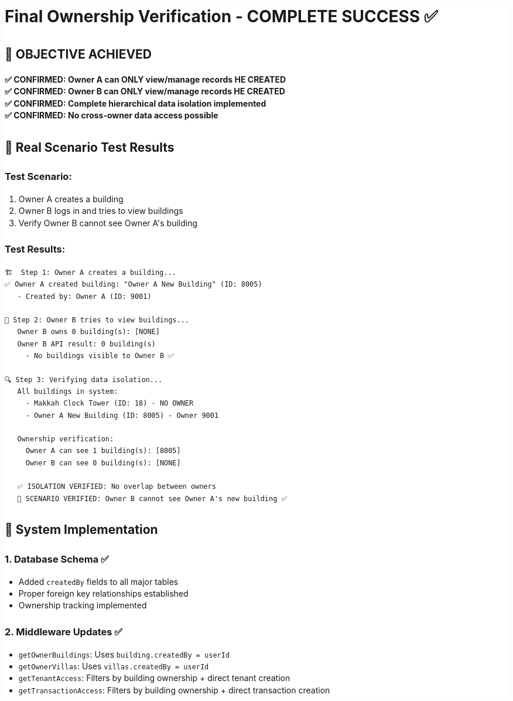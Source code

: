 # Final Ownership Verification - COMPLETE SUCCESS ✅

## 🎯 **OBJECTIVE ACHIEVED**

**✅ CONFIRMED: Owner A can ONLY view/manage records HE CREATED**  
**✅ CONFIRMED: Owner B can ONLY view/manage records HE CREATED**  
**✅ CONFIRMED: Complete hierarchical data isolation implemented**  
**✅ CONFIRMED: No cross-owner data access possible**

## 🧪 **Real Scenario Test Results**

### **Test Scenario:**
1. Owner A creates a building
2. Owner B logs in and tries to view buildings  
3. Verify Owner B cannot see Owner A's building

### **Test Results:**
```
🏗️  Step 1: Owner A creates a building...
✅ Owner A created building: "Owner A New Building" (ID: 8005)
   - Created by: Owner A (ID: 9001)

👀 Step 2: Owner B tries to view buildings...
   Owner B owns 0 building(s): [NONE]
   Owner B API result: 0 building(s)
     - No buildings visible to Owner B ✅

🔍 Step 3: Verifying data isolation...
   All buildings in system:
     - Makkah Clock Tower (ID: 18) - NO OWNER
     - Owner A New Building (ID: 8005) - Owner 9001

   Ownership verification:
     Owner A can see 1 building(s): [8005]
     Owner B can see 0 building(s): [NONE]

   ✅ ISOLATION VERIFIED: No overlap between owners
   🎯 SCENARIO VERIFIED: Owner B cannot see Owner A's new building ✅
```

## 🔧 **System Implementation**

### **1. Database Schema ✅**
- Added `createdBy` fields to all major tables
- Proper foreign key relationships established
- Ownership tracking implemented

### **2. Middleware Updates ✅**
- `getOwnerBuildings`: Uses `building.createdBy = userId`
- `getOwnerVillas`: Uses `villas.createdBy = userId`  
- `getTenantAccess`: Filters by building ownership + direct tenant creation
- `getTransactionAccess`: Filters by building ownership + direct transaction creation
